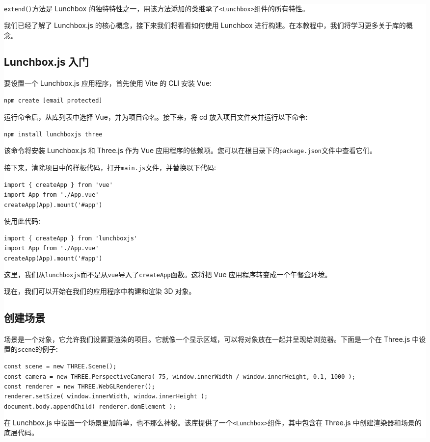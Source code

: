 `extend()`方法是 Lunchbox 的独特特性之一，用该方法添加的类继承了`<Lunchbox>`组件的所有特性。

我们已经了解了 Lunchbox.js 的核心概念，接下来我们将看看如何使用 Lunchbox 进行构建。在本教程中，我们将学习更多关于库的概念。

## Lunchbox.js 入门

要设置一个 Lunchbox.js 应用程序，首先使用 Vite 的 CLI 安装 Vue:

```
npm create [email protected]

```

运行命令后，从库列表中选择 Vue，并为项目命名。接下来，将 cd 放入项目文件夹并运行以下命令:

```
npm install lunchboxjs three

```

该命令将安装 Lunchbox.js 和 Three.js 作为 Vue 应用程序的依赖项。您可以在根目录下的`package.json`文件中查看它们。

接下来，清除项目中的样板代码，打开`main.js`文件，并替换以下代码:

```
import { createApp } from 'vue'
import App from './App.vue'
createApp(App).mount('#app')

```

使用此代码:

```
import { createApp } from 'lunchboxjs'
import App from './App.vue'
createApp(App).mount('#app')

```

这里，我们从`lunchboxjs`而不是从`vue`导入了`createApp`函数。这将把 Vue 应用程序转变成一个午餐盒环境。

现在，我们可以开始在我们的应用程序中构建和渲染 3D 对象。

## 创建场景

场景是一个对象，它允许我们设置要渲染的项目。它就像一个显示区域，可以将对象放在一起并呈现给浏览器。下面是一个在 Three.js 中设置的`scene`的例子:

```
const scene = new THREE.Scene();
const camera = new THREE.PerspectiveCamera( 75, window.innerWidth / window.innerHeight, 0.1, 1000 );
const renderer = new THREE.WebGLRenderer();
renderer.setSize( window.innerWidth, window.innerHeight );
document.body.appendChild( renderer.domElement );

```

在 Lunchbox.js 中设置一个场景更加简单，也不那么神秘。该库提供了一个`<Lunchbox>`组件，其中包含在 Three.js 中创建渲染器和场景的底层代码。
